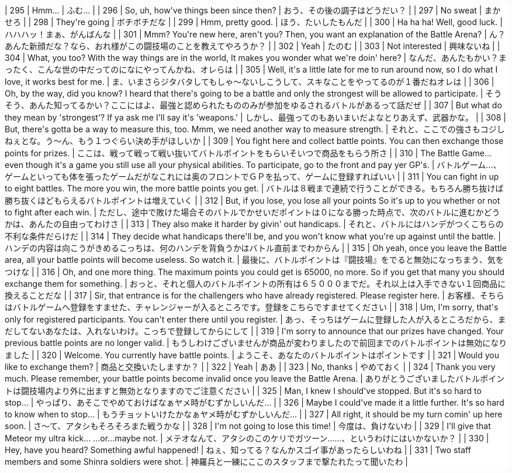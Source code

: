 | 295 | Hmm… | ふむ… |
| 296 | So, uh, how've things been since then? | おう、その後の調子はどうだい？ |
| 297 | No sweat | まかせろ |
| 298 | They're going | ボチボチだな |
| 299 | Hmm, pretty good. | ほう、たいしたもんだ |
| 300 | Ha ha ha! Well, good luck. | ハハハッ！まぁ、がんばんな |
| 301 | Mmm? You're new here, aren't you? Then, you want an explanation of the Battle Arena? | ん？　あんた新顔だな？なら、おれ様がこの闘技場のことを教えてやろうか？ |
| 302 | Yeah | たのむ |
| 303 | Not interested | 興味ないね |
| 304 | What, you too? With the way things are in the world, It makes you wonder what we're doin' here? | なんだ、あんたもかい？まったく、こんな世の中だってのになにやってんかね、オレらは |
| 305 | Well, it's a little late for me to run around now, so I do what I love, it works best for me. | ま、いまさらジタバタしてもしゃ～ないしこうして、スキなことをやってるのが１番だねオレは |
| 306 | Oh, by the way, did you know? I heard that there's going to be a battle and only the strongest will be allowed to participate. | そうそう、あんた知ってるかい？ここにはよ、最強と認められたもののみが参加をゆるされるバトルがあるって話だぜ |
| 307 | But what do they mean by 'strongest'? If ya ask me I'll say it's 'weapons.' | しかし、最強ってのもあいまいだよなとりあえず、武器かな。 |
| 308 | But, there's gotta be a way to measure this, too. Mmm, we need another way to measure strength. | それと、ここでの強さもコジしねぇとな。う～ん、もう１つぐらい決め手がほしいか |
| 309 | You fight here and collect battle points. You can then exchange those points for prizes. | ここは、戦って戦って戦い抜いてバトルポイントをもらいそいつで商品をもらう所さ |
| 310 | The Battle Game…even though it's a game you still use all your physical abilities. To participate, go to the front and pay yer GP's. | バトルゲーム…、ゲームといっても体を張ったゲームだがなこれには奥のフロントでＧＰを払って、ゲームに登録すればいい |
| 311 | You can fight in up to eight battles. The more you win, the more battle points you get. | バトルは８戦まで連続で行うことができる。もちろん勝ち抜けば勝ち抜くほどもらえるバトルポイントは増えていく |
| 312 | But, if you lose, you lose all your points So it's up to you whether or not to fight after each win. | ただし、途中で敗けた場合そのバトルでかせいだポイントは０になる勝った時点で、次のバトルに進むかどうかは、あんたの自由ってわけさ |
| 313 | They also make it harder by givin' out handicaps. | それと、バトルにはハンデがつくこちらの不利な条件だらけだ |
| 314 | They decide what handicaps there'll be, and you won't know what you're up against until the battle. | ハンデの内容は向こうがきめるこっちは、何のハンデを背負うかはバトル直前までわからん |
| 315 | Oh yeah, once you leave the Battle area, all your battle points will become useless. So watch it. | 最後に、バトルポイントは『闘技場』をでると無効になっちまう、気をつけな |
| 316 | Oh, and one more thing. The maximum points you could get is 65000, no more. So if you get that many you should exchange them for something. | おっと、それと個人のバトルポイントの所有は６５０００までだ。それ以上は入手できない１回商品に換えることだな |
| 317 | Sir, that entrance is for the challengers who have already registered. Please register here. | お客様、そちらはバトルゲームへ登録をすませた、チャレンジャーが入るところです。登録をこちらですませてください |
| 318 | Um, I'm sorry, that's only for registered participants. You can't enter there until you register. | あっ、そっちはゲームに登録した人が入るところだから、まだしてないあなたは、入れないわけ。こっちで登録してからにして |
| 319 | I'm sorry to announce that our prizes have changed. Your previous battle points are no longer valid. | もうしわけございませんが商品が変わりましたので前回までのバトルポイントは無効になりました |
| 320 | Welcome. You currently have battle points. | ようこそ、あなたのバトルポイントはポイントです |
| 321 | Would you like to exchange them? | 商品と交換いたしますか？ |
| 322 | Yeah | ああ |
| 323 | No, thanks | やめておく |
| 324 | Thank you very much. Please remember, your battle points become invalid once you leave the Battle Arena. | ありがとうございましたバトルポイントは闘技場内より外に出ますと無効となりますのでご注意ください |
| 325 | Man, I knew I should've stopped. But it's so hard to stop… | やっぱり、あそこでやめておけばなぁヤメ時がむずかしいんだ… |
| 326 | Maybe I could've made it a little further. It's so hard to know when to stop… | もうチョットいけたかなぁヤメ時がむずかしいんだ… |
| 327 | All right, it should be my turn comin' up here soon. | さ～て、アタシもそろそろまた戦うかな |
| 328 | I'm not going to lose this time! | 今度は、負けないわ |
| 329 | I'll give that Meteor my ultra kick… …or…maybe not. | メテオなんて、アタシのこのケリでガツーン……、というわけにはいかないか？ |
| 330 | Hey, have you heard? Something awful happened! | ねぇ、知ってる？なんかスゴイ事があったらしいわね |
| 331 | Two staff members and some Shinra soldiers were shot. | 神羅兵と一練にここのスタッフまで撃たれたって聞いたわ |